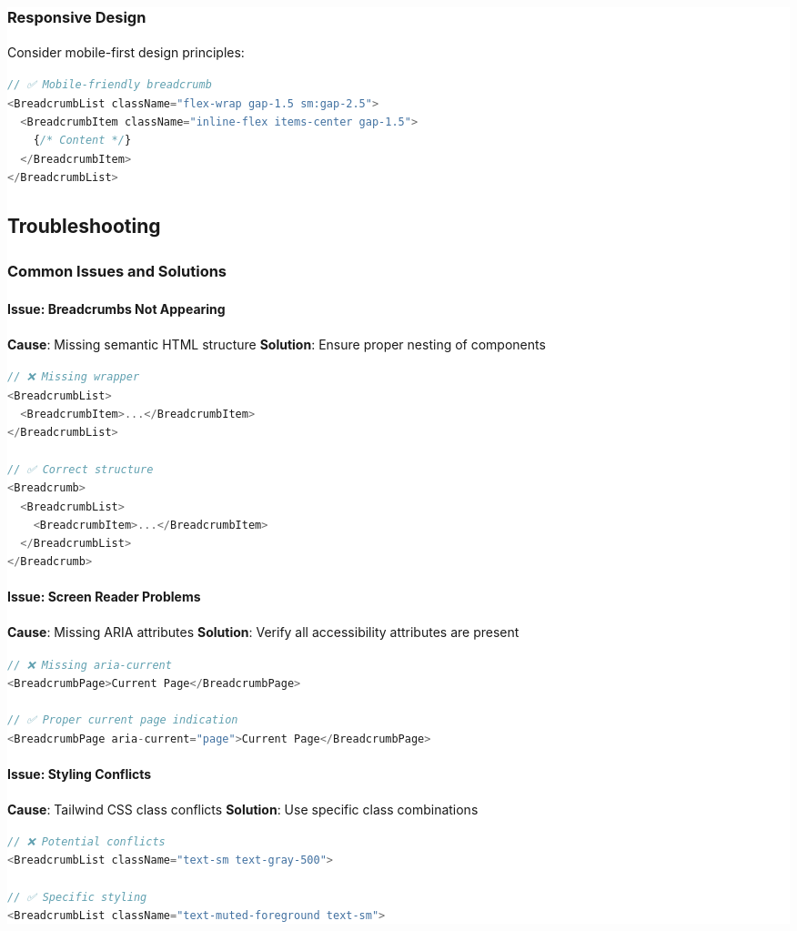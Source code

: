 ### Responsive Design

Consider mobile-first design principles:

```typescript
// ✅ Mobile-friendly breadcrumb
<BreadcrumbList className="flex-wrap gap-1.5 sm:gap-2.5">
  <BreadcrumbItem className="inline-flex items-center gap-1.5">
    {/* Content */}
  </BreadcrumbItem>
</BreadcrumbList>
```

## Troubleshooting

### Common Issues and Solutions

#### Issue: Breadcrumbs Not Appearing
**Cause**: Missing semantic HTML structure
**Solution**: Ensure proper nesting of components

```typescript
// ❌ Missing wrapper
<BreadcrumbList>
  <BreadcrumbItem>...</BreadcrumbItem>
</BreadcrumbList>

// ✅ Correct structure
<Breadcrumb>
  <BreadcrumbList>
    <BreadcrumbItem>...</BreadcrumbItem>
  </BreadcrumbList>
</Breadcrumb>
```

#### Issue: Screen Reader Problems
**Cause**: Missing ARIA attributes
**Solution**: Verify all accessibility attributes are present

```typescript
// ❌ Missing aria-current
<BreadcrumbPage>Current Page</BreadcrumbPage>

// ✅ Proper current page indication
<BreadcrumbPage aria-current="page">Current Page</BreadcrumbPage>
```

#### Issue: Styling Conflicts
**Cause**: Tailwind CSS class conflicts
**Solution**: Use specific class combinations

```typescript
// ❌ Potential conflicts
<BreadcrumbList className="text-sm text-gray-500">

// ✅ Specific styling
<BreadcrumbList className="text-muted-foreground text-sm">
```
